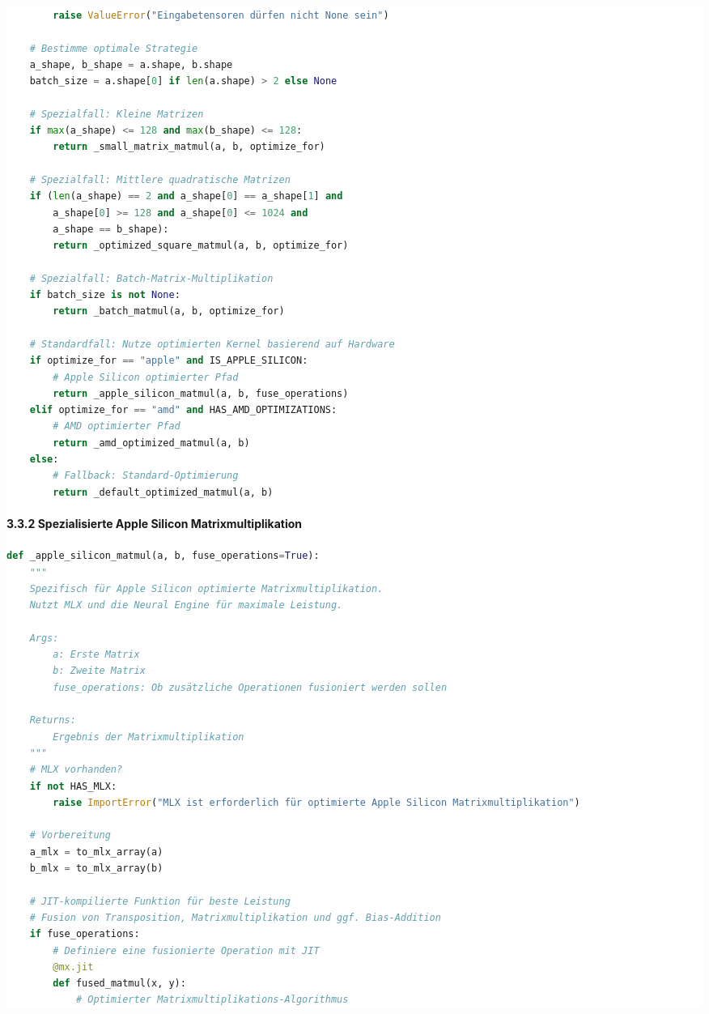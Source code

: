 ```python
        raise ValueError("Eingabetensoren dürfen nicht None sein")
        
    # Bestimme optimale Strategie
    a_shape, b_shape = a.shape, b.shape
    batch_size = a.shape[0] if len(a.shape) > 2 else None
    
    # Spezialfall: Kleine Matrizen
    if max(a_shape) <= 128 and max(b_shape) <= 128:
        return _small_matrix_matmul(a, b, optimize_for)
        
    # Spezialfall: Mittlere quadratische Matrizen
    if (len(a_shape) == 2 and a_shape[0] == a_shape[1] and 
        a_shape[0] >= 128 and a_shape[0] <= 1024 and 
        a_shape == b_shape):
        return _optimized_square_matmul(a, b, optimize_for)
        
    # Spezialfall: Batch-Matrix-Multiplikation
    if batch_size is not None:
        return _batch_matmul(a, b, optimize_for)
        
    # Standardfall: Nutze optimierten Kernel basierend auf Hardware
    if optimize_for == "apple" and IS_APPLE_SILICON:
        # Apple Silicon optimierter Pfad
        return _apple_silicon_matmul(a, b, fuse_operations)
    elif optimize_for == "amd" and HAS_AMD_OPTIMIZATIONS:
        # AMD optimierter Pfad
        return _amd_optimized_matmul(a, b)
    else:
        # Fallback: Standard-Optimierung
        return _default_optimized_matmul(a, b)
```

#### 3.3.2 Spezialisierte Apple Silicon Matrixmultiplikation

```python
def _apple_silicon_matmul(a, b, fuse_operations=True):
    """
    Spezifisch für Apple Silicon optimierte Matrixmultiplikation.
    Nutzt MLX und die Neural Engine für maximale Leistung.
    
    Args:
        a: Erste Matrix
        b: Zweite Matrix
        fuse_operations: Ob zusätzliche Operationen fusioniert werden sollen
        
    Returns:
        Ergebnis der Matrixmultiplikation
    """
    # MLX vorhanden?
    if not HAS_MLX:
        raise ImportError("MLX ist erforderlich für optimierte Apple Silicon Matrixmultiplikation")
        
    # Vorbereitung
    a_mlx = to_mlx_array(a)
    b_mlx = to_mlx_array(b)
    
    # JIT-kompilierte Funktion für beste Leistung
    # Fusion von Transposition, Matrixmultiplikation und ggf. Bias-Addition
    if fuse_operations:
        # Definiere eine fusionierte Operation mit JIT
        @mx.jit
        def fused_matmul(x, y):
            # Optimierter Matrixmultiplikations-Algorithmus
```